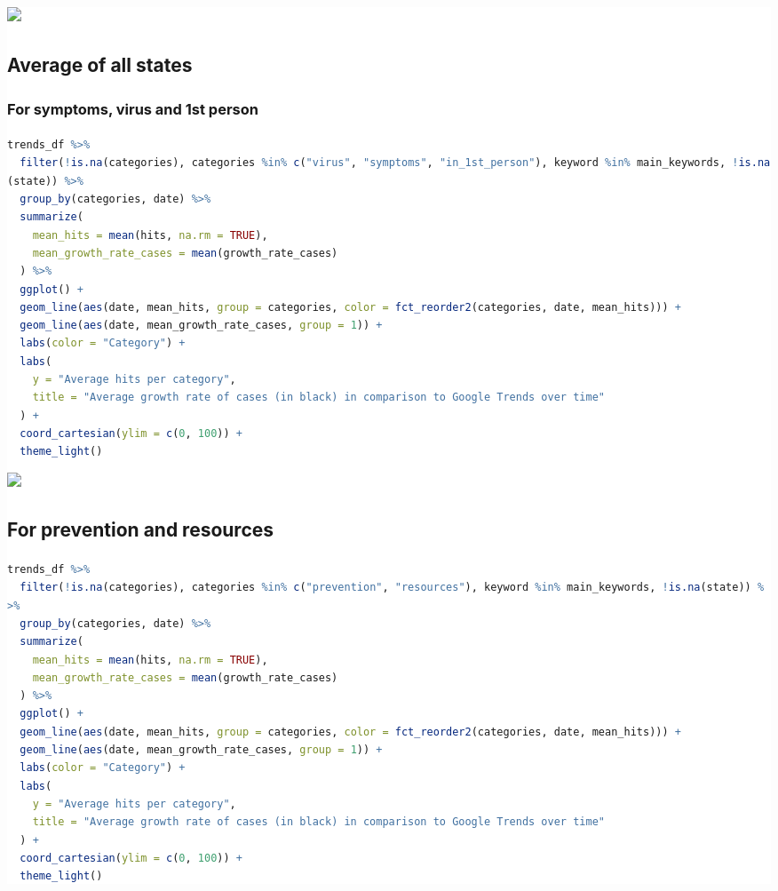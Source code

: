 ![](06_Time_Lags_files/figure-html/unnamed-chunk-9-1.png)


## Average of all states

### For symptoms, virus and 1st person


```r
trends_df %>% 
  filter(!is.na(categories), categories %in% c("virus", "symptoms", "in_1st_person"), keyword %in% main_keywords, !is.na(state)) %>% 
  group_by(categories, date) %>% 
  summarize(
    mean_hits = mean(hits, na.rm = TRUE), 
    mean_growth_rate_cases = mean(growth_rate_cases)
  ) %>% 
  ggplot() + 
  geom_line(aes(date, mean_hits, group = categories, color = fct_reorder2(categories, date, mean_hits))) +
  geom_line(aes(date, mean_growth_rate_cases, group = 1)) + 
  labs(color = "Category") +
  labs(
    y = "Average hits per category", 
    title = "Average growth rate of cases (in black) in comparison to Google Trends over time"
  ) + 
  coord_cartesian(ylim = c(0, 100)) +
  theme_light()
```

![](06_Time_Lags_files/figure-html/unnamed-chunk-10-1.png)


## For prevention and resources

```r
trends_df %>% 
  filter(!is.na(categories), categories %in% c("prevention", "resources"), keyword %in% main_keywords, !is.na(state)) %>% 
  group_by(categories, date) %>% 
  summarize(
    mean_hits = mean(hits, na.rm = TRUE), 
    mean_growth_rate_cases = mean(growth_rate_cases)
  ) %>% 
  ggplot() + 
  geom_line(aes(date, mean_hits, group = categories, color = fct_reorder2(categories, date, mean_hits))) +
  geom_line(aes(date, mean_growth_rate_cases, group = 1)) + 
  labs(color = "Category") +
  labs(
    y = "Average hits per category", 
    title = "Average growth rate of cases (in black) in comparison to Google Trends over time"
  ) + 
  coord_cartesian(ylim = c(0, 100)) +
  theme_light()
```
